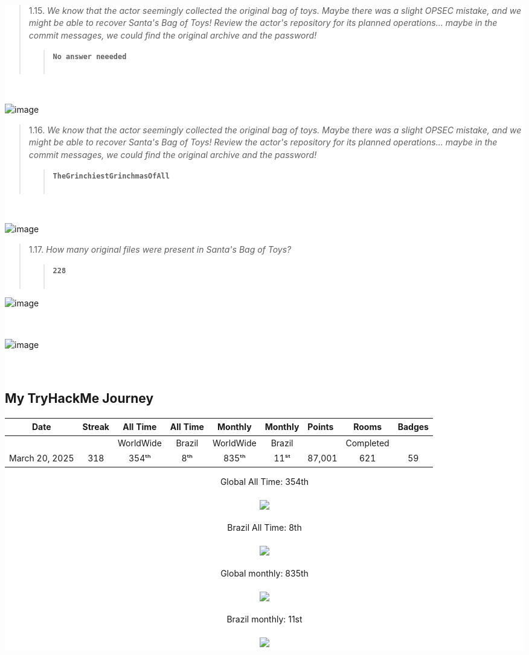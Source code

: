 

> 1.15. <em>We know that the actor seemingly collected the original bag of toys. Maybe there was a slight OPSEC mistake, and we might be able to recover Santa's Bag of Toys! Review the actor's repository for its planned operations... maybe in the commit messages, we could find the original archive and the password! </em><br><a id='1.15'></a>
>> <code><strong>No answer neeeded</strong></code><br><br>

<br>

![image](https://github.com/user-attachments/assets/b65c0b58-c8fb-4462-bce3-8fbfe3e7a261)



> 1.16. <em>We know that the actor seemingly collected the original bag of toys. Maybe there was a slight OPSEC mistake, and we might be able to recover Santa's Bag of Toys! Review the actor's repository for its planned operations... maybe in the commit messages, we could find the original archive and the password! </em><br><a id='1.16'></a>
>> <code><strong>TheGrinchiestGrinchmasOfAll</strong></code><br><br>

<br>

![image](https://github.com/user-attachments/assets/2ae66a60-a2ed-4af0-a3de-a3d49fe4685c)


> 1.17. <em>How many original files were present in Santa's Bag of Toys?</em><br><a id='1.17'></a>
>> <code><strong>228</strong></code><br><br>

![image](https://github.com/user-attachments/assets/78d30c36-9ab3-4ea6-855b-dc55879715a6)

<br>

![image](https://github.com/user-attachments/assets/af2f3ef9-f284-48d9-b946-a7579957c1e6)

<br>


<h2>My TryHackMe Journey</h2>


<div align="center">

| Date              | Streak   | All Time     | All Time     | Monthly     | Monthly    | Points   | Rooms     | Badges    |
| :---------------: | :------: | :----------: | :----------: | :---------: | :--------: | :------  | :-------: | :-------: |
|                   |          | WorldWide    | Brazil       | WorldWide   | Brazil     |          | Completed |           |
| March 20, 2025    | 318      |     354ᵗʰ    |        8ᵗʰ   |    835ᵗʰ    |      11ˢᵗ  |  87,001  |       621 |   59      |

</div>

<p align="center"> Global All Time: 354th<br><br><img width="900px" src="https://github.com/user-attachments/assets/ab1fa808-049c-4dad-a848-b609307283dc"> </p>

<p align="center"> Brazil All Time: 8th<br><br><img width="900px" src="https://github.com/user-attachments/assets/6d0501d4-836c-4397-90c3-f4fde161ae38"> </p>

<p align="center"> Global monthly: 835th<br><br><img width="900px" src="https://github.com/user-attachments/assets/edff857b-d678-4f7b-8d9f-183195ef936e)"> </p>

<p align="center"> Brazil monthly: 11st<br><br><img width="900px" src="https://github.com/user-attachments/assets/497d78b1-bef4-49d2-87db-c24261416a87"> </p>











